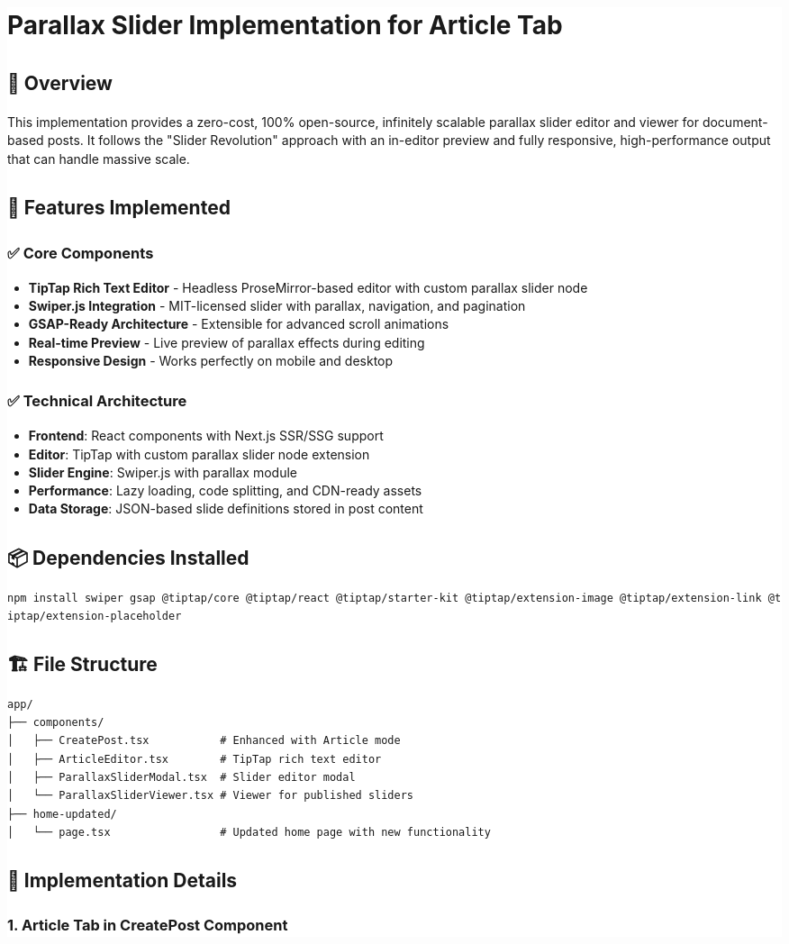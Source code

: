 # Parallax Slider Implementation for Article Tab

## 🎯 Overview

This implementation provides a zero-cost, 100% open-source, infinitely scalable parallax slider editor and viewer for document-based posts. It follows the "Slider Revolution" approach with an in-editor preview and fully responsive, high-performance output that can handle massive scale.

## 🚀 Features Implemented

### ✅ Core Components
- **TipTap Rich Text Editor** - Headless ProseMirror-based editor with custom parallax slider node
- **Swiper.js Integration** - MIT-licensed slider with parallax, navigation, and pagination
- **GSAP-Ready Architecture** - Extensible for advanced scroll animations
- **Real-time Preview** - Live preview of parallax effects during editing
- **Responsive Design** - Works perfectly on mobile and desktop

### ✅ Technical Architecture
- **Frontend**: React components with Next.js SSR/SSG support
- **Editor**: TipTap with custom parallax slider node extension
- **Slider Engine**: Swiper.js with parallax module
- **Performance**: Lazy loading, code splitting, and CDN-ready assets
- **Data Storage**: JSON-based slide definitions stored in post content

## 📦 Dependencies Installed

```bash
npm install swiper gsap @tiptap/core @tiptap/react @tiptap/starter-kit @tiptap/extension-image @tiptap/extension-link @tiptap/extension-placeholder
```

## 🏗️ File Structure

```
app/
├── components/
│   ├── CreatePost.tsx           # Enhanced with Article mode
│   ├── ArticleEditor.tsx        # TipTap rich text editor
│   ├── ParallaxSliderModal.tsx  # Slider editor modal
│   └── ParallaxSliderViewer.tsx # Viewer for published sliders
├── home-updated/
│   └── page.tsx                 # Updated home page with new functionality
```

## 🔧 Implementation Details

### 1. Article Tab in CreatePost Component
